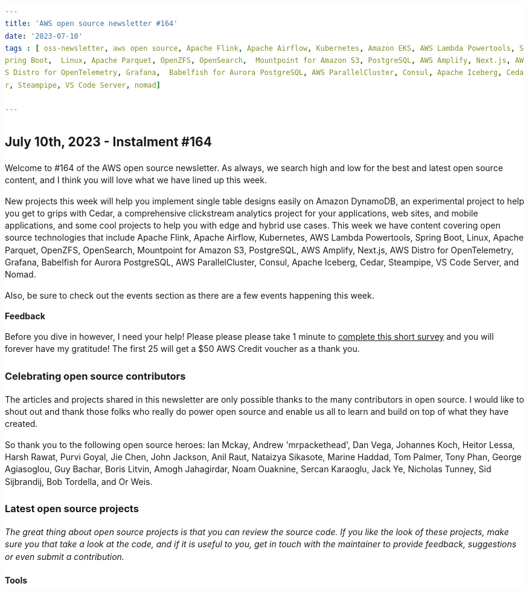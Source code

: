```yaml
---
title: 'AWS open source newsletter #164'
date: '2023-07-10'
tags : [ oss-newsletter, aws open source, Apache Flink, Apache Airflow, Kubernetes, Amazon EKS, AWS Lambda Powertools, Spring Boot,  Linux, Apache Parquet, OpenZFS, OpenSearch,  Mountpoint for Amazon S3, PostgreSQL, AWS Amplify, Next.js, AWS Distro for OpenTelemetry, Grafana,  Babelfish for Aurora PostgreSQL, AWS ParallelCluster, Consul, Apache Iceberg, Cedar, Steampipe, VS Code Server, nomad]

---
```


## July 10th, 2023 - Instalment #164

Welcome to #164 of the AWS open source newsletter. As always, we search high and low for the best and latest open source content, and I think you will love what we have lined up this week.

New projects this week will help you implement single table designs easily on Amazon DynamoDB, an experimental project to help you get to grips with Cedar, a comprehensive clickstream analytics project for your applications, web sites, and mobile applications, and some cool projects to help you with edge and hybrid use cases. This week we have content covering open source technologies that include Apache Flink, Apache Airflow, Kubernetes, AWS Lambda Powertools, Spring Boot,  Linux, Apache Parquet, OpenZFS, OpenSearch,  Mountpoint for Amazon S3, PostgreSQL, AWS Amplify, Next.js, AWS Distro for OpenTelemetry, Grafana,  Babelfish for Aurora PostgreSQL, AWS ParallelCluster, Consul, Apache Iceberg, Cedar, Steampipe, VS Code Server, and Nomad.

Also, be sure to check out the events section as there are a few events happening this week.

**Feedback**

Before you dive in however, I need your help!  Please please please take 1 minute to [complete this short survey](https://www.pulse.aws/promotion/10NT4XZQ) and you will forever have my gratitude! The first 25 will get a $50 AWS Credit voucher as a thank you.

### Celebrating open source contributors

The articles and projects shared in this newsletter are only possible thanks to the many contributors in open source. I would like to shout out and thank those folks who really do power open source and enable us all to learn and build on top of what they have created.

So thank you to the following open source heroes:   Ian Mckay, Andrew 'mrpackethead', Dan Vega, Johannes Koch, Heitor Lessa, Harsh Rawat, Purvi Goyal, Jie Chen, John Jackson, Anil Raut, Nataizya Sikasote, Marine Haddad, Tom Palmer, Tony Phan, George Agiasoglou, Guy Bachar, Boris Litvin, Amogh Jahagirdar, Noam Ouaknine, Sercan Karaoglu, Jack Ye, Nicholas Tunney, Sid Sijbrandij,  Bob Tordella, and Or Weis.

### Latest open source projects

*The great thing about open source projects is that you can review the source code. If you like the look of these projects, make sure you that take a look at the code, and if it is useful to you, get in touch with the maintainer to provide feedback, suggestions or even submit a contribution.*

#### Tools
